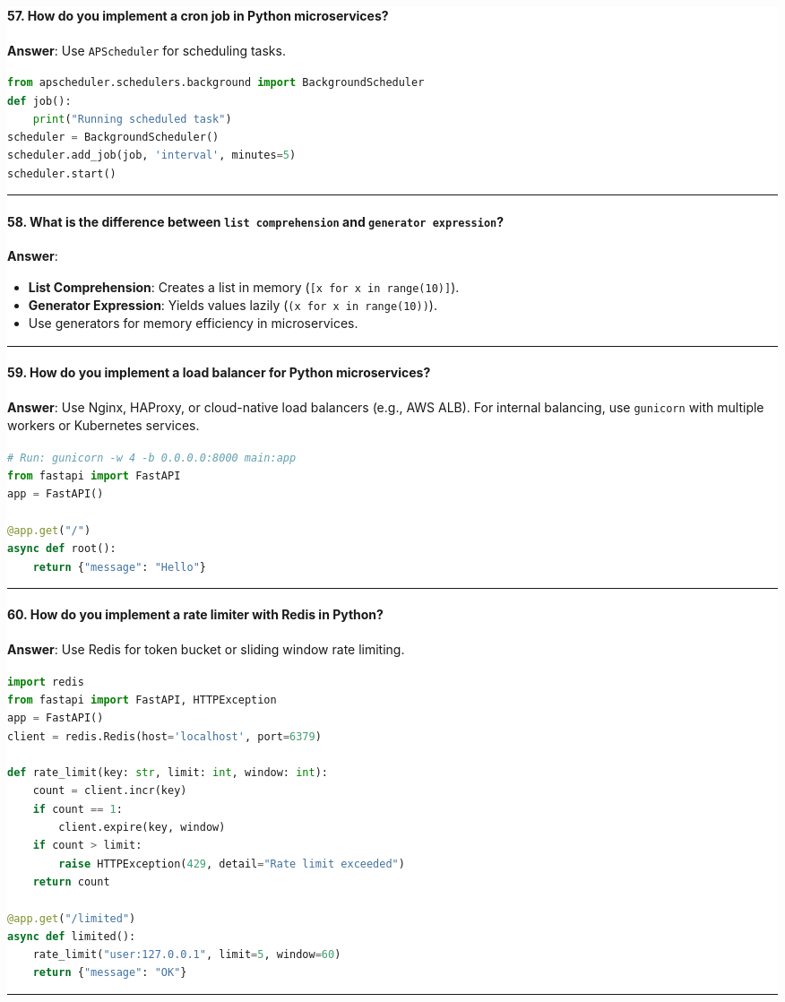 #### 57. How do you implement a cron job in Python microservices?
**Answer**: Use `APScheduler` for scheduling tasks.
```python
from apscheduler.schedulers.background import BackgroundScheduler
def job():
    print("Running scheduled task")
scheduler = BackgroundScheduler()
scheduler.add_job(job, 'interval', minutes=5)
scheduler.start()
```

---

#### 58. What is the difference between `list comprehension` and `generator expression`?
**Answer**:
- **List Comprehension**: Creates a list in memory (`[x for x in range(10)]`).
- **Generator Expression**: Yields values lazily (`(x for x in range(10))`).
- Use generators for memory efficiency in microservices.

---

#### 59. How do you implement a load balancer for Python microservices?
**Answer**: Use Nginx, HAProxy, or cloud-native load balancers (e.g., AWS ALB). For internal balancing, use `gunicorn` with multiple workers or Kubernetes services.
```python
# Run: gunicorn -w 4 -b 0.0.0.0:8000 main:app
from fastapi import FastAPI
app = FastAPI()

@app.get("/")
async def root():
    return {"message": "Hello"}
```

---

#### 60. How do you implement a rate limiter with Redis in Python?
**Answer**: Use Redis for token bucket or sliding window rate limiting.
```python
import redis
from fastapi import FastAPI, HTTPException
app = FastAPI()
client = redis.Redis(host='localhost', port=6379)

def rate_limit(key: str, limit: int, window: int):
    count = client.incr(key)
    if count == 1:
        client.expire(key, window)
    if count > limit:
        raise HTTPException(429, detail="Rate limit exceeded")
    return count

@app.get("/limited")
async def limited():
    rate_limit("user:127.0.0.1", limit=5, window=60)
    return {"message": "OK"}
```

---

